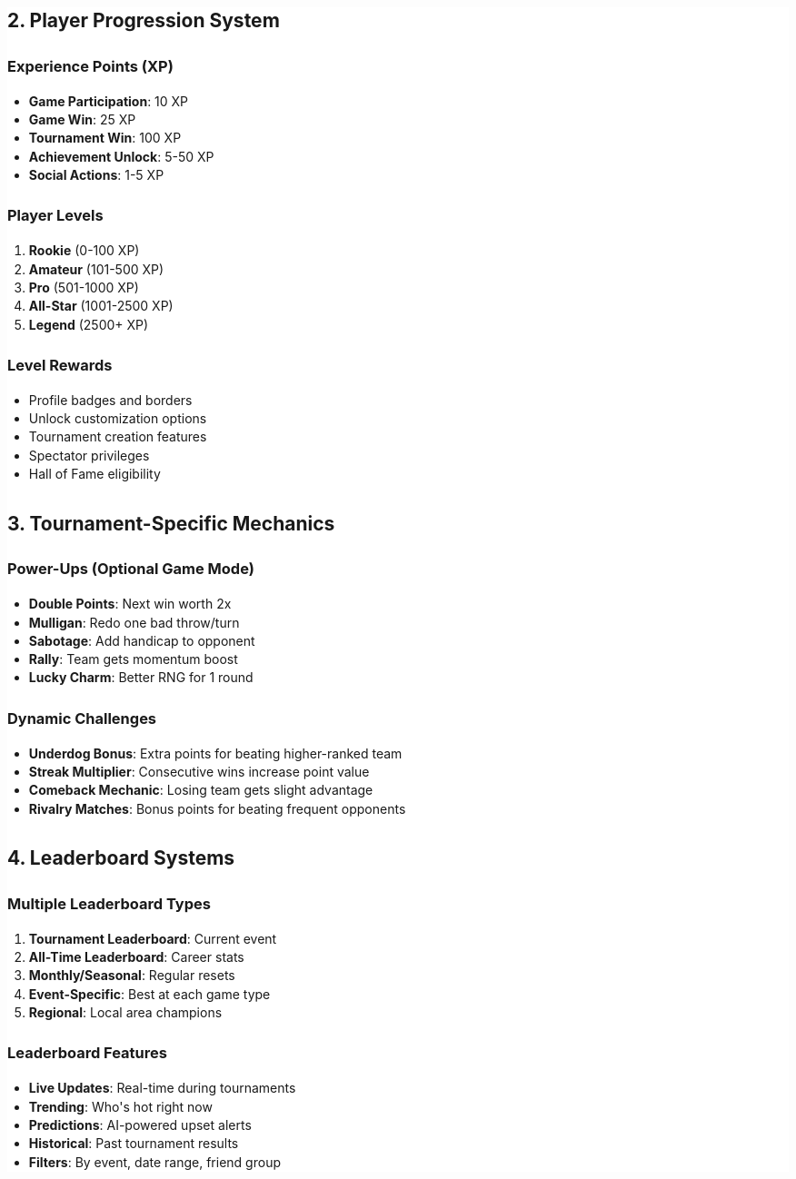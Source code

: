 ## 2. Player Progression System

### Experience Points (XP)
- **Game Participation**: 10 XP
- **Game Win**: 25 XP
- **Tournament Win**: 100 XP
- **Achievement Unlock**: 5-50 XP
- **Social Actions**: 1-5 XP

### Player Levels
1. **Rookie** (0-100 XP)
2. **Amateur** (101-500 XP)
3. **Pro** (501-1000 XP)
4. **All-Star** (1001-2500 XP)
5. **Legend** (2500+ XP)

### Level Rewards
- Profile badges and borders
- Unlock customization options
- Tournament creation features
- Spectator privileges
- Hall of Fame eligibility

## 3. Tournament-Specific Mechanics

### Power-Ups (Optional Game Mode)
- **Double Points**: Next win worth 2x
- **Mulligan**: Redo one bad throw/turn
- **Sabotage**: Add handicap to opponent
- **Rally**: Team gets momentum boost
- **Lucky Charm**: Better RNG for 1 round

### Dynamic Challenges
- **Underdog Bonus**: Extra points for beating higher-ranked team
- **Streak Multiplier**: Consecutive wins increase point value
- **Comeback Mechanic**: Losing team gets slight advantage
- **Rivalry Matches**: Bonus points for beating frequent opponents

## 4. Leaderboard Systems

### Multiple Leaderboard Types
1. **Tournament Leaderboard**: Current event
2. **All-Time Leaderboard**: Career stats
3. **Monthly/Seasonal**: Regular resets
4. **Event-Specific**: Best at each game type
5. **Regional**: Local area champions

### Leaderboard Features
- **Live Updates**: Real-time during tournaments
- **Trending**: Who's hot right now
- **Predictions**: AI-powered upset alerts
- **Historical**: Past tournament results
- **Filters**: By event, date range, friend group
